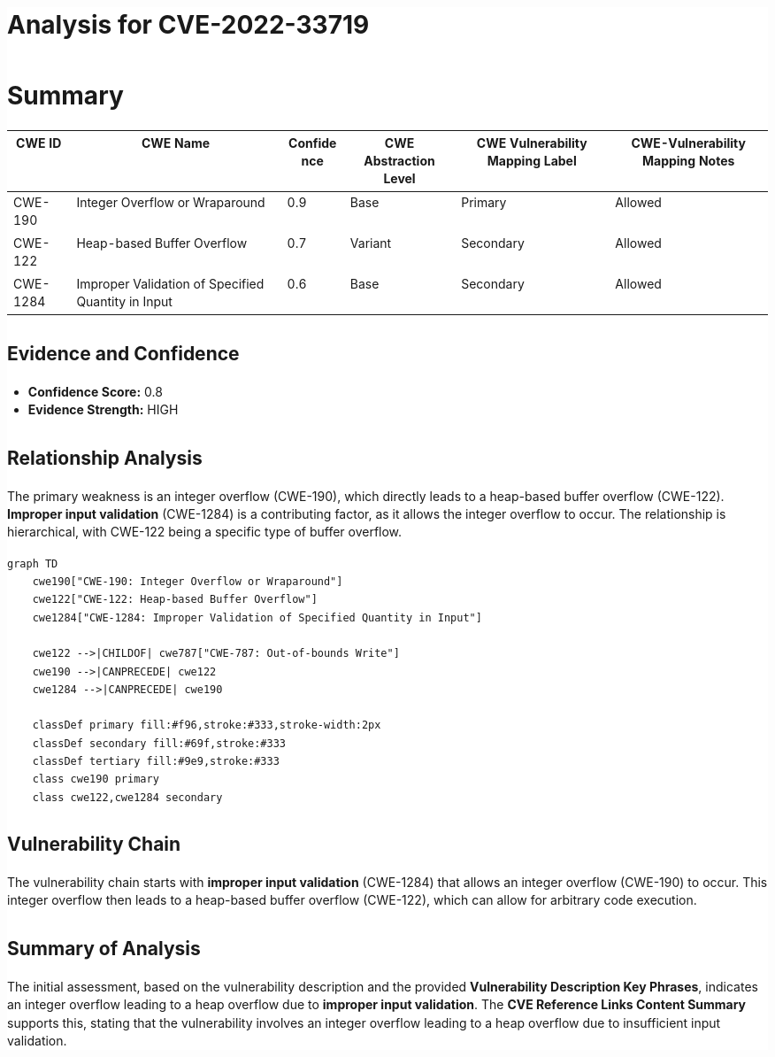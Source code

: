 # Analysis for CVE-2022-33719

# Summary
| CWE ID | CWE Name | Confidence | CWE Abstraction Level | CWE Vulnerability Mapping Label | CWE-Vulnerability Mapping Notes |
|---|---|---|---|---|---|
| CWE-190 | Integer Overflow or Wraparound | 0.9 | Base | Primary | Allowed |
| CWE-122 | Heap-based Buffer Overflow | 0.7 | Variant | Secondary | Allowed |
| CWE-1284 | Improper Validation of Specified Quantity in Input | 0.6 | Base | Secondary | Allowed |

## Evidence and Confidence

*   **Confidence Score:** 0.8
*   **Evidence Strength:** HIGH

## Relationship Analysis
The primary weakness is an integer overflow (CWE-190), which directly leads to a heap-based buffer overflow (CWE-122). **Improper input validation** (CWE-1284) is a contributing factor, as it allows the integer overflow to occur. The relationship is hierarchical, with CWE-122 being a specific type of buffer overflow.

```mermaid
graph TD
    cwe190["CWE-190: Integer Overflow or Wraparound"]
    cwe122["CWE-122: Heap-based Buffer Overflow"]
    cwe1284["CWE-1284: Improper Validation of Specified Quantity in Input"]
    
    cwe122 -->|CHILDOF| cwe787["CWE-787: Out-of-bounds Write"]
    cwe190 -->|CANPRECEDE| cwe122
    cwe1284 -->|CANPRECEDE| cwe190
    
    classDef primary fill:#f96,stroke:#333,stroke-width:2px
    classDef secondary fill:#69f,stroke:#333
    classDef tertiary fill:#9e9,stroke:#333
    class cwe190 primary
    class cwe122,cwe1284 secondary
```

## Vulnerability Chain
The vulnerability chain starts with **improper input validation** (CWE-1284) that allows an integer overflow (CWE-190) to occur. This integer overflow then leads to a heap-based buffer overflow (CWE-122), which can allow for arbitrary code execution.

## Summary of Analysis
The initial assessment, based on the vulnerability description and the provided **Vulnerability Description Key Phrases**, indicates an integer overflow leading to a heap overflow due to **improper input validation**. The **CVE Reference Links Content Summary** supports this, stating that the vulnerability involves an integer overflow leading to a heap overflow due to insufficient input validation.
